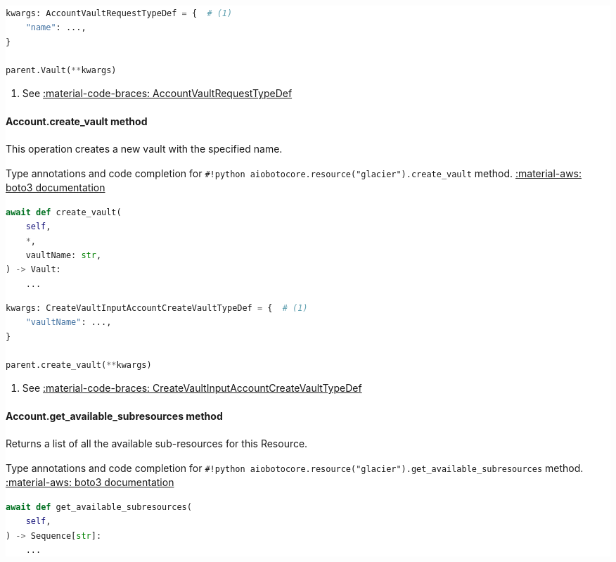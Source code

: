

```python title="Usage example with kwargs"
kwargs: AccountVaultRequestTypeDef = {  # (1)
    "name": ...,
}

parent.Vault(**kwargs)
```

1. See [:material-code-braces: AccountVaultRequestTypeDef](./type_defs.md#accountvaultrequesttypedef) 

#### Account.create\_vault method

This operation creates a new vault with the specified name.

Type annotations and code completion for `#!python aiobotocore.resource("glacier").create_vault` method.
[:material-aws: boto3 documentation](https://boto3.amazonaws.com/v1/documentation/api/latest/reference/services/glacier.html#Glacier.Account.create_vault)

```python title="Method definition"
await def create_vault(
    self,
    *,
    vaultName: str,
) -> Vault:
    ...
```



```python title="Usage example with kwargs"
kwargs: CreateVaultInputAccountCreateVaultTypeDef = {  # (1)
    "vaultName": ...,
}

parent.create_vault(**kwargs)
```

1. See [:material-code-braces: CreateVaultInputAccountCreateVaultTypeDef](./type_defs.md#createvaultinputaccountcreatevaulttypedef) 

#### Account.get\_available\_subresources method

Returns a list of all the available sub-resources for this Resource.

Type annotations and code completion for `#!python aiobotocore.resource("glacier").get_available_subresources` method.
[:material-aws: boto3 documentation](https://boto3.amazonaws.com/v1/documentation/api/latest/reference/services/glacier.html#Glacier.Account.get_available_subresources)

```python title="Method definition"
await def get_available_subresources(
    self,
) -> Sequence[str]:
    ...
```
